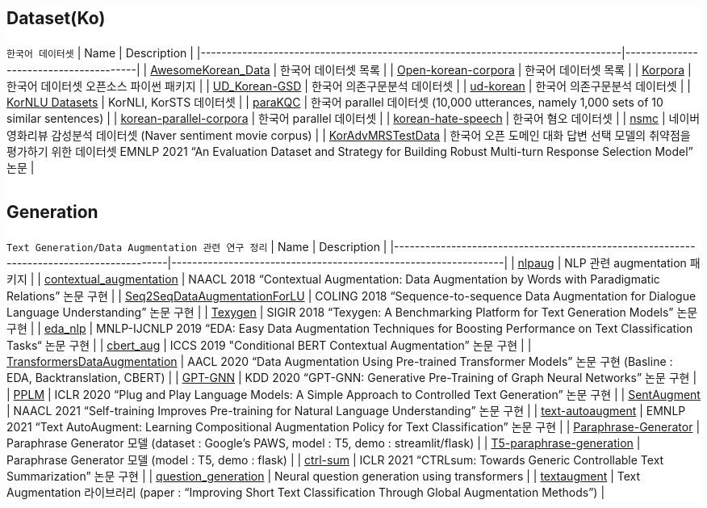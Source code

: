 
## Dataset(Ko)
`한국어 데이터셋`
| Name                                                                            | Description                           |
|---------------------------------------------------------------------------------|---------------------------------------|
| [AwesomeKorean_Data](https://github.com/songys/AwesomeKorean_Data)              | 한국어 데이터셋 목록                   |
| [Open-korean-corpora](https://github.com/ko-nlp/Open-korean-corpora)            | 한국어 데이터셋 목록                   |
| [Korpora](https://github.com/ko-nlp/Korpora)                                    | 한국어 데이터셋 오픈소스 파이썬 패키지  |
| [UD_Korean-GSD](https://github.com/UniversalDependencies/UD_Korean-GSD)         | 한국어 의존구문분석 데이터셋            |
| [ud-korean](https://github.com/emorynlp/ud-korean) | 한국어 의존구문분석 데이터셋 |
| [KorNLU Datasets](https://github.com/kakaobrain/KorNLUDatasets)                | KorNLI, KorSTS 데이터셋                 |
| [paraKQC](https://github.com/warnikchow/paraKQC)                               | 한국어 parallel 데이터셋 (10,000 utterances, namely 1,000 sets of 10 similar sentences)   |
| [korean-parallel-corpora](https://github.com/jungyeul/korean-parallel-corpora) | 한국어 parallel 데이터셋                |
| [korean-hate-speech](https://github.com/kocohub/korean-hate-speech)            | 한국어 혐오 데이터셋                    |
| [nsmc](https://github.com/e9t/nsmc)                                            | 네이버 영화리뷰 감성분석 데이터셋 (Naver sentiment movie corpus)  |
| [KorAdvMRSTestData](https://github.com/kakaoenterprise/KorAdvMRSTestData)      | 한국어 오픈 도메인 대화 답변 선택 모델의 취약점을 평가하기 위한 데이터셋 EMNLP 2021 “An Evaluation Dataset and Strategy for Building Robust Multi-turn Response Selection Model” 논문 |


## Generation
`Text Generation/Data Augmentation 관련 연구 정리`
| Name                                                                                    | Description                                                    |
|-----------------------------------------------------------------------------------------|----------------------------------------------------------------|
| [nlpaug](https://github.com/makcedward/nlpaug)                                          | NLP 관련 augmentation 패키지                                    |
| [contextual_augmentation](https://github.com/pfnet-research/contextual_augmentation)    | NAACL 2018 “Contextual Augmentation: Data Augmentation by Words with Paradigmatic Relations” 논문 구현 |
| [Seq2SeqDataAugmentationForLU](https://github.com/AtmaHou/Seq2SeqDataAugmentationForLU) | COLING 2018 “Sequence-to-sequence Data Augmentation for Dialogue Language Understanding” 논문 구현          |
| [Texygen](https://github.com/geek-ai/Texygen)                                           | SIGIR 2018 “Texygen: A Benchmarking Platform for Text Generation Models” 논문 구현                         |
| [eda_nlp](https://github.com/jasonwei20/eda_nlp)                                        | MNLP-IJCNLP 2019 “EDA: Easy Data Augmentation Techniques for Boosting Performance on Text Classification Tasks“ 논문 구현 |
| [cbert_aug](https://github.com/1024er/cbert_aug)                                        | ICCS 2019 "Conditional BERT Contextual Augmentation” 논문 구현  |
| [TransformersDataAugmentation](https://github.com/varunkumar-dev/TransformersDataAugmentation) | AACL 2020 “Data Augmentation Using Pre-trained Transformer Models” 논문 구현 (Basline : EDA, Backtranslation, CBERT)   |
| [GPT-GNN](https://github.com/acbull/GPT-GNN)                                            | KDD 2020 “GPT-GNN: Generative Pre-Training of Graph Neural Networks” 논문 구현                              |
| [PPLM](https://github.com/uber-research/PPLM)                                           | ICLR 2020 “Plug and Play Language Models: A Simple Approach to Controlled Text Generation” 논문 구현        |
| [SentAugment](https://github.com/facebookresearch/SentAugment)                          | NAACL 2021 “Self-training Improves Pre-training for Natural Language Understanding” 논문 구현          |
| [text-autoaugment](https://github.com/lancopku/text-autoaugment)                        | EMNLP 2021 “Text AutoAugment: Learning Compositional Augmentation Policy for Text Classification” 논문 구현    |
| [Paraphrase-Generator](https://github.com/Vamsi995/Paraphrase-Generator)                | Paraphrase Generator 모델 (dataset : Google’s PAWS, model : T5, demo : streamlit/flask)                 |
| [T5-paraphrase-generation](https://github.com/renatoviolin/T5-paraphrase-generation)    | Paraphrase Generator 모델 (model : T5, demo : flask)  |
| [ctrl-sum](https://github.com/salesforce/ctrl-sum)                                      | ICLR 2021 “CTRLsum: Towards Generic Controllable Text Summarization” 논문 구현                             |
| [question_generation](https://github.com/patil-suraj/question_generation)               | Neural question generation using transformers    |
| [textaugment](https://github.com/dsfsi/textaugment)                                     | Text Augmentation 라이브러리 (paper : “Improving Short Text Classification Through Global Augmentation Methods”) |
